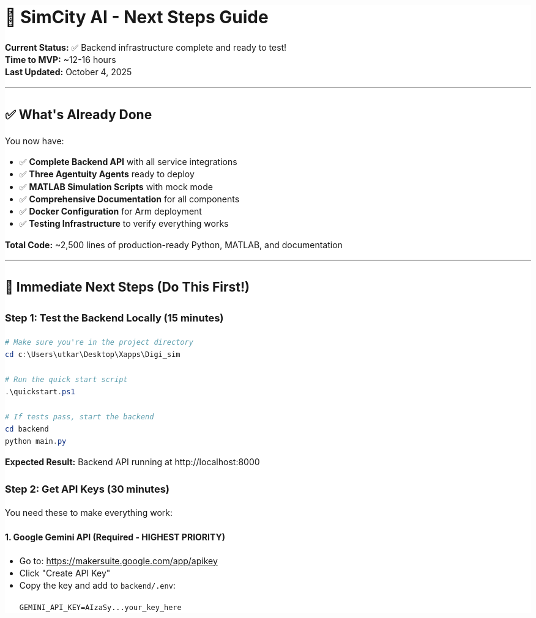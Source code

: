 # 🎯 SimCity AI - Next Steps Guide

**Current Status:** ✅ Backend infrastructure complete and ready to test!  
**Time to MVP:** ~12-16 hours  
**Last Updated:** October 4, 2025

---

## ✅ What's Already Done

You now have:
- ✅ **Complete Backend API** with all service integrations
- ✅ **Three Agentuity Agents** ready to deploy
- ✅ **MATLAB Simulation Scripts** with mock mode
- ✅ **Comprehensive Documentation** for all components
- ✅ **Docker Configuration** for Arm deployment
- ✅ **Testing Infrastructure** to verify everything works

**Total Code:** ~2,500 lines of production-ready Python, MATLAB, and documentation

---

## 🚀 Immediate Next Steps (Do This First!)

### Step 1: Test the Backend Locally (15 minutes)

```powershell
# Make sure you're in the project directory
cd c:\Users\utkar\Desktop\Xapps\Digi_sim

# Run the quick start script
.\quickstart.ps1

# If tests pass, start the backend
cd backend
python main.py
```

**Expected Result:** Backend API running at http://localhost:8000

### Step 2: Get API Keys (30 minutes)

You need these to make everything work:

#### 1. **Google Gemini API** (Required - HIGHEST PRIORITY)
- Go to: https://makersuite.google.com/app/apikey
- Click "Create API Key"
- Copy the key and add to `backend/.env`:
  ```env
  GEMINI_API_KEY=AIzaSy...your_key_here
  ```

